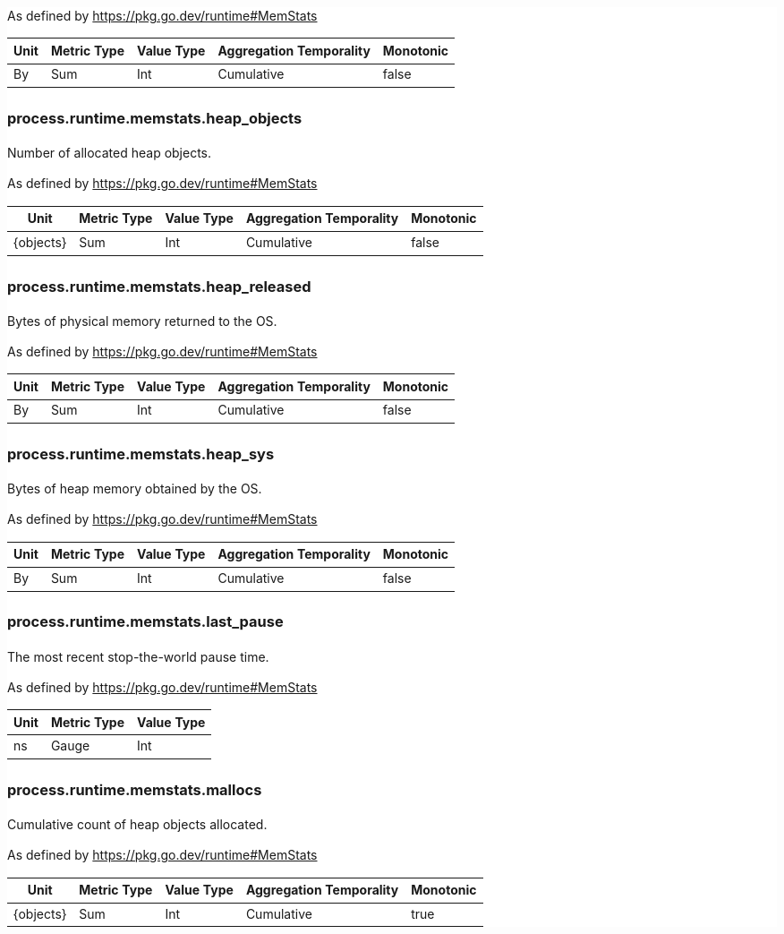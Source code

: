 As defined by https://pkg.go.dev/runtime#MemStats

| Unit | Metric Type | Value Type | Aggregation Temporality | Monotonic |
| ---- | ----------- | ---------- | ----------------------- | --------- |
| By | Sum | Int | Cumulative | false |

### process.runtime.memstats.heap_objects

Number of allocated heap objects.

As defined by https://pkg.go.dev/runtime#MemStats

| Unit | Metric Type | Value Type | Aggregation Temporality | Monotonic |
| ---- | ----------- | ---------- | ----------------------- | --------- |
| {objects} | Sum | Int | Cumulative | false |

### process.runtime.memstats.heap_released

Bytes of physical memory returned to the OS.

As defined by https://pkg.go.dev/runtime#MemStats

| Unit | Metric Type | Value Type | Aggregation Temporality | Monotonic |
| ---- | ----------- | ---------- | ----------------------- | --------- |
| By | Sum | Int | Cumulative | false |

### process.runtime.memstats.heap_sys

Bytes of heap memory obtained by the OS.

As defined by https://pkg.go.dev/runtime#MemStats

| Unit | Metric Type | Value Type | Aggregation Temporality | Monotonic |
| ---- | ----------- | ---------- | ----------------------- | --------- |
| By | Sum | Int | Cumulative | false |

### process.runtime.memstats.last_pause

The most recent stop-the-world pause time.

As defined by https://pkg.go.dev/runtime#MemStats

| Unit | Metric Type | Value Type |
| ---- | ----------- | ---------- |
| ns | Gauge | Int |

### process.runtime.memstats.mallocs

Cumulative count of heap objects allocated.

As defined by https://pkg.go.dev/runtime#MemStats

| Unit | Metric Type | Value Type | Aggregation Temporality | Monotonic |
| ---- | ----------- | ---------- | ----------------------- | --------- |
| {objects} | Sum | Int | Cumulative | true |
